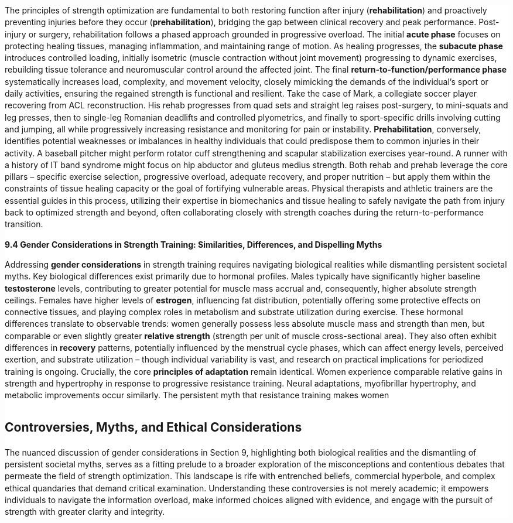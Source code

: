 The principles of strength optimization are fundamental to both restoring function after injury (**rehabilitation**) and proactively preventing injuries before they occur (**prehabilitation**), bridging the gap between clinical recovery and peak performance. Post-injury or surgery, rehabilitation follows a phased approach grounded in progressive overload. The initial **acute phase** focuses on protecting healing tissues, managing inflammation, and maintaining range of motion. As healing progresses, the **subacute phase** introduces controlled loading, initially isometric (muscle contraction without joint movement) progressing to dynamic exercises, rebuilding tissue tolerance and neuromuscular control around the affected joint. The final **return-to-function/performance phase** systematically increases load, complexity, and movement velocity, closely mimicking the demands of the individual’s sport or daily activities, ensuring the regained strength is functional and resilient. Take the case of Mark, a collegiate soccer player recovering from ACL reconstruction. His rehab progresses from quad sets and straight leg raises post-surgery, to mini-squats and leg presses, then to single-leg Romanian deadlifts and controlled plyometrics, and finally to sport-specific drills involving cutting and jumping, all while progressively increasing resistance and monitoring for pain or instability. **Prehabilitation**, conversely, identifies potential weaknesses or imbalances in healthy individuals that could predispose them to common injuries in their activity. A baseball pitcher might perform rotator cuff strengthening and scapular stabilization exercises year-round. A runner with a history of IT band syndrome might focus on hip abductor and gluteus medius strength. Both rehab and prehab leverage the core pillars – specific exercise selection, progressive overload, adequate recovery, and proper nutrition – but apply them within the constraints of tissue healing capacity or the goal of fortifying vulnerable areas. Physical therapists and athletic trainers are the essential guides in this process, utilizing their expertise in biomechanics and tissue healing to safely navigate the path from injury back to optimized strength and beyond, often collaborating closely with strength coaches during the return-to-performance transition.

**9.4 Gender Considerations in Strength Training: Similarities, Differences, and Dispelling Myths**

Addressing **gender considerations** in strength training requires navigating biological realities while dismantling persistent societal myths. Key biological differences exist primarily due to hormonal profiles. Males typically have significantly higher baseline **testosterone** levels, contributing to greater potential for muscle mass accrual and, consequently, higher absolute strength ceilings. Females have higher levels of **estrogen**, influencing fat distribution, potentially offering some protective effects on connective tissues, and playing complex roles in metabolism and substrate utilization during exercise. These hormonal differences translate to observable trends: women generally possess less absolute muscle mass and strength than men, but comparable or even slightly greater **relative strength** (strength per unit of muscle cross-sectional area). They also often exhibit differences in **recovery** patterns, potentially influenced by the menstrual cycle phases, which can affect energy levels, perceived exertion, and substrate utilization – though individual variability is vast, and research on practical implications for periodized training is ongoing. Crucially, the core **principles of adaptation** remain identical. Women experience comparable relative gains in strength and hypertrophy in response to progressive resistance training. Neural adaptations, myofibrillar hypertrophy, and metabolic improvements occur similarly. The persistent myth that resistance training makes women

## Controversies, Myths, and Ethical Considerations

The nuanced discussion of gender considerations in Section 9, highlighting both biological realities and the dismantling of persistent societal myths, serves as a fitting prelude to a broader exploration of the misconceptions and contentious debates that permeate the field of strength optimization. This landscape is rife with entrenched beliefs, commercial hyperbole, and complex ethical quandaries that demand critical examination. Understanding these controversies is not merely academic; it empowers individuals to navigate the information overload, make informed choices aligned with evidence, and engage with the pursuit of strength with greater clarity and integrity.
